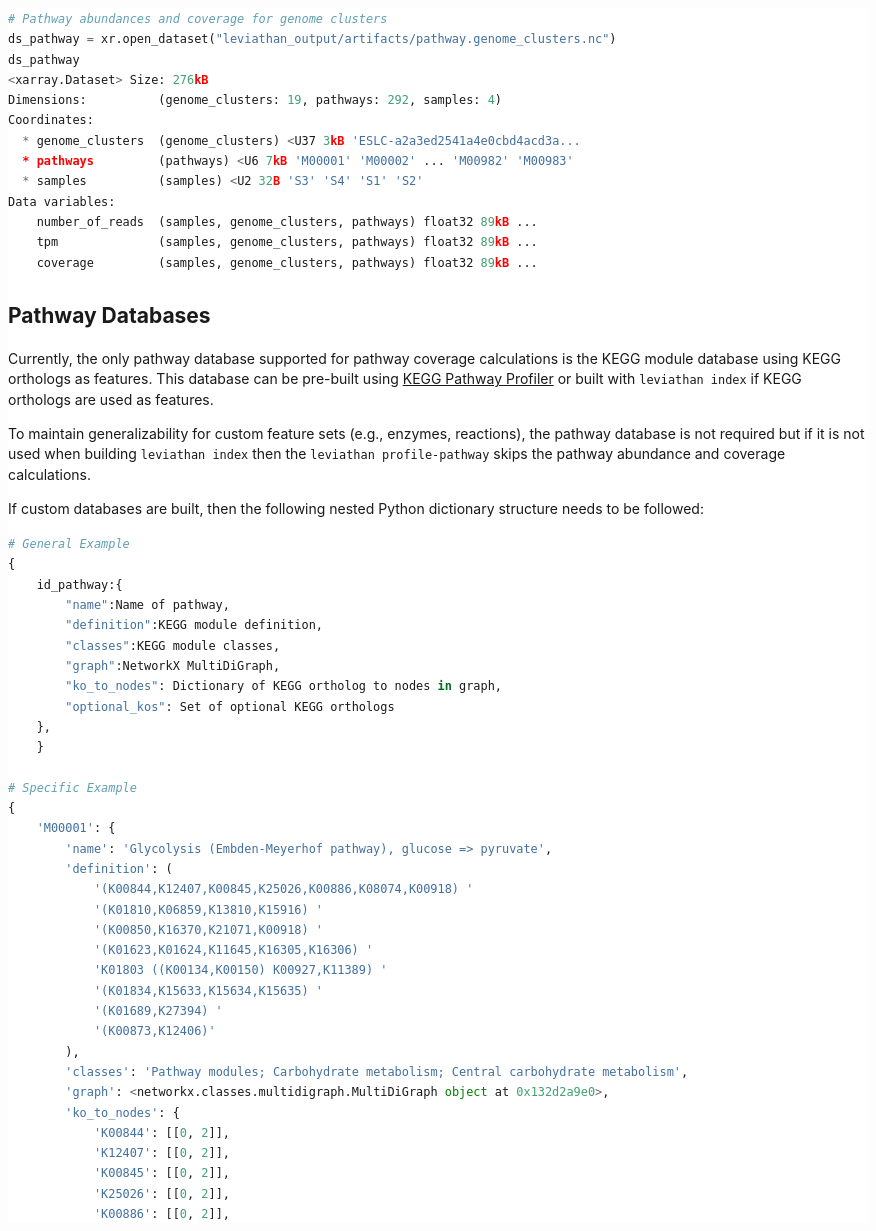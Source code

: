 ```python
# Pathway abundances and coverage for genome clusters
ds_pathway = xr.open_dataset("leviathan_output/artifacts/pathway.genome_clusters.nc")
ds_pathway
<xarray.Dataset> Size: 276kB
Dimensions:          (genome_clusters: 19, pathways: 292, samples: 4)
Coordinates:
  * genome_clusters  (genome_clusters) <U37 3kB 'ESLC-a2a3ed2541a4e0cbd4acd3a...
  * pathways         (pathways) <U6 7kB 'M00001' 'M00002' ... 'M00982' 'M00983'
  * samples          (samples) <U2 32B 'S3' 'S4' 'S1' 'S2'
Data variables:
    number_of_reads  (samples, genome_clusters, pathways) float32 89kB ...
    tpm              (samples, genome_clusters, pathways) float32 89kB ...
    coverage         (samples, genome_clusters, pathways) float32 89kB ...

```

## Pathway Databases
Currently, the only pathway database supported for pathway coverage calculations is the KEGG module database using KEGG orthologs as features.  This database can be pre-built using [KEGG Pathway Profiler](https://github.com/jolespin/kegg_pathway_profiler) or built with `leviathan index` if KEGG orthologs are used as features.  

To maintain generalizability for custom feature sets (e.g., enzymes, reactions), the pathway database is not required but if it is not used when building `leviathan index` then the `leviathan profile-pathway` skips the pathway abundance and coverage calculations.

If custom databases are built, then the following nested Python dictionary structure needs to be followed: 

```python
# General Example
{
    id_pathway:{
        "name":Name of pathway,
        "definition":KEGG module definition,
        "classes":KEGG module classes,
        "graph":NetworkX MultiDiGraph,
        "ko_to_nodes": Dictionary of KEGG ortholog to nodes in graph,
        "optional_kos": Set of optional KEGG orthologs
    },
    }

# Specific Example
{
    'M00001': {
        'name': 'Glycolysis (Embden-Meyerhof pathway), glucose => pyruvate',
        'definition': (
            '(K00844,K12407,K00845,K25026,K00886,K08074,K00918) '
            '(K01810,K06859,K13810,K15916) '
            '(K00850,K16370,K21071,K00918) '
            '(K01623,K01624,K11645,K16305,K16306) '
            'K01803 ((K00134,K00150) K00927,K11389) '
            '(K01834,K15633,K15634,K15635) '
            '(K01689,K27394) '
            '(K00873,K12406)'
        ),
        'classes': 'Pathway modules; Carbohydrate metabolism; Central carbohydrate metabolism',
        'graph': <networkx.classes.multidigraph.MultiDiGraph object at 0x132d2a9e0>,
        'ko_to_nodes': {
            'K00844': [[0, 2]],
            'K12407': [[0, 2]],
            'K00845': [[0, 2]],
            'K25026': [[0, 2]],
            'K00886': [[0, 2]],
```